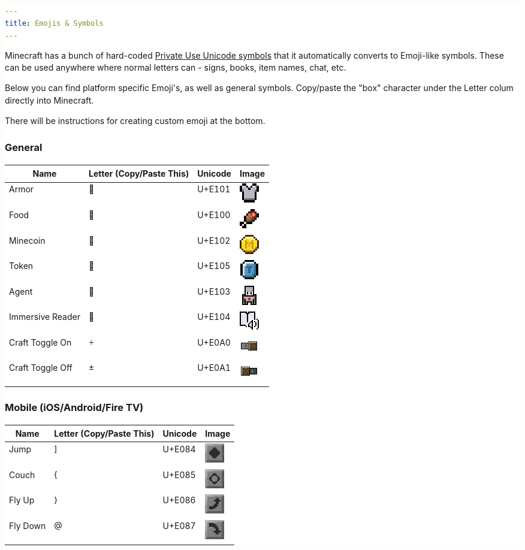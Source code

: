 ```yaml
---
title: Emojis & Symbols
---
```


Minecraft has a bunch of hard-coded [Private Use Unicode symbols](https://en.wikipedia.org/wiki/Private_Use_Areas) that it automatically converts to Emoji-like symbols.
These can be used anywhere where normal letters can - signs, books, item names, chat, etc.

Below you can find platform specific Emoji's, as well as general symbols. Copy/paste the "box" character under the Letter colum directly into Minecraft.

There will be instructions for creating custom emoji at the bottom.

### General

| Name             | Letter (Copy/Paste This) | Unicode | Image                                                            |
| ---------------- | ------------------------ | ------- | ---------------------------------------------------------------- |
| Armor            |                         | U+E101  | ![](/assets/images/concepts/emojis/general/armor.png)            |
| Food             |                         | U+E100  | ![](/assets/images/concepts/emojis/general/food.png)             |
| Minecoin         |                         | U+E102  | ![](/assets/images/concepts/emojis/general/minecoin.png)         |
| Token            |                         | U+E105  | ![](/assets/images/concepts/emojis/general/token.png)            |
| Agent            |                         | U+E103  | ![](/assets/images/concepts/emojis/general/agent.png)            |
| Immersive Reader |                         | U+E104  | ![](/assets/images/concepts/emojis/general/immersive_reader.png) |
| Craft Toggle On  |                         | U+E0A0  | ![](/assets/images/concepts/emojis/general/craft_toggle_on.png)  |
| Craft Toggle Off |                         | U+E0A1  | ![](/assets/images/concepts/emojis/general/craft_toggle_off.png) |

### Mobile (iOS/Android/Fire TV)

| Name        | Letter (Copy/Paste This) | Unicode | Image                                                      |
| ----------- | ------------------------ | ------- | ---------------------------------------------------------- |
| Jump        |                         | U+E084  | ![](/assets/images/concepts/emojis/mobile/jump.png)        |
| Couch       |                         | U+E085  | ![](/assets/images/concepts/emojis/mobile/crouch.png)      |
| Fly Up      |                         | U+E086  | ![](/assets/images/concepts/emojis/mobile/fly_up.png)      |
| Fly Down    |                         | U+E087  | ![](/assets/images/concepts/emojis/mobile/fly_down.png)    |